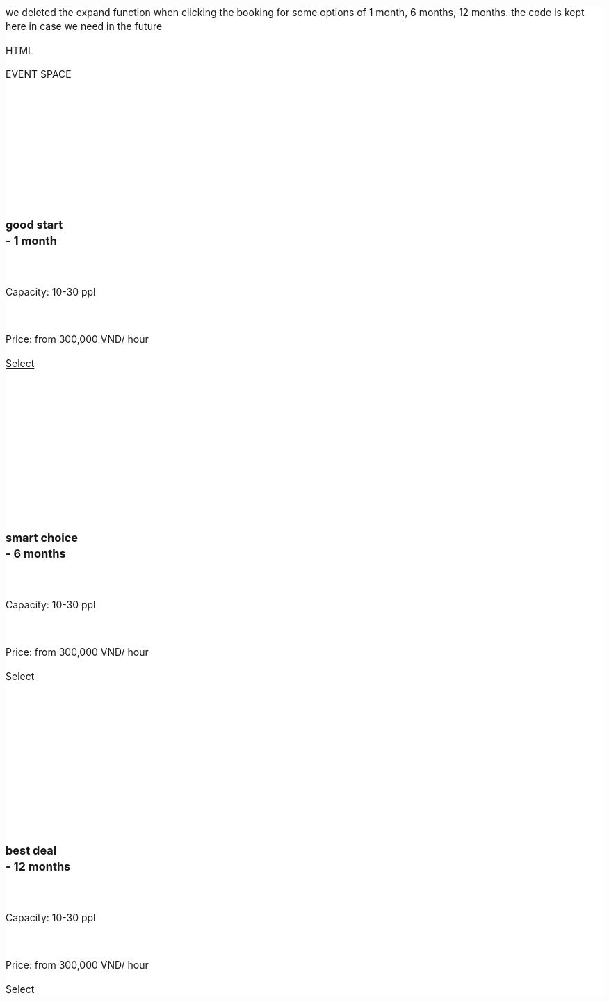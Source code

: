 we deleted the expand function when clicking the booking for some options of 1 month, 6 months, 12 months. the code is kept here in case we need in the future

HTML 

EVENT SPACE



​          <div class="row mx-auto collapse card-deck text-left" id="event-space-price">

​            

​            <div class="card mb-4 box-shadow">

​              <div class="card-body d-flex flex-column">

​                <h3 class="card-title text-uppercase text-danger">good start </br> - 1 month</h3>

​                <p class="card-text mb-auto">Capacity: 10-30 ppl</p>

​                <p class="card-text mb-auto">Price: from 300,000 VND/ hour</p>

​                <a class="btn btn-lg" data-toggle="modal" data-target="#bookingPopup" href="#book-modal">Select</a>

​              </div>

​            </div>

​            

​            <div class="card mb-4 box-shadow">

​              <div class="card-body d-flex flex-column">

​                <h3 class="card-title text-uppercase text-danger">smart choice </br> - 6 months</h3>

​                <p class="card-text mb-auto">Capacity: 10-30 ppl</p>

​                <p class="card-text mb-auto">Price: from 300,000 VND/ hour</p>

​                <a class="btn btn-lg" data-toggle="modal" data-target="#bookingPopup" href="#book-modal">Select</a>

​              </div>

​            </div>

​            

​            <div class="card mb-4 box-shadow">

​              <div class="card-body d-flex flex-column">

​                <h3 class="card-title text-uppercase text-danger">best deal </br> - 12 months</h3>

​                <p class="card-text mb-auto">Capacity: 10-30 ppl</p>

​                <p class="card-text mb-auto">Price: from 300,000 VND/ hour</p>

​                <a class="btn btn-lg" data-toggle="modal" data-target="#bookingPopup" href="#book-modal">Select</a>
